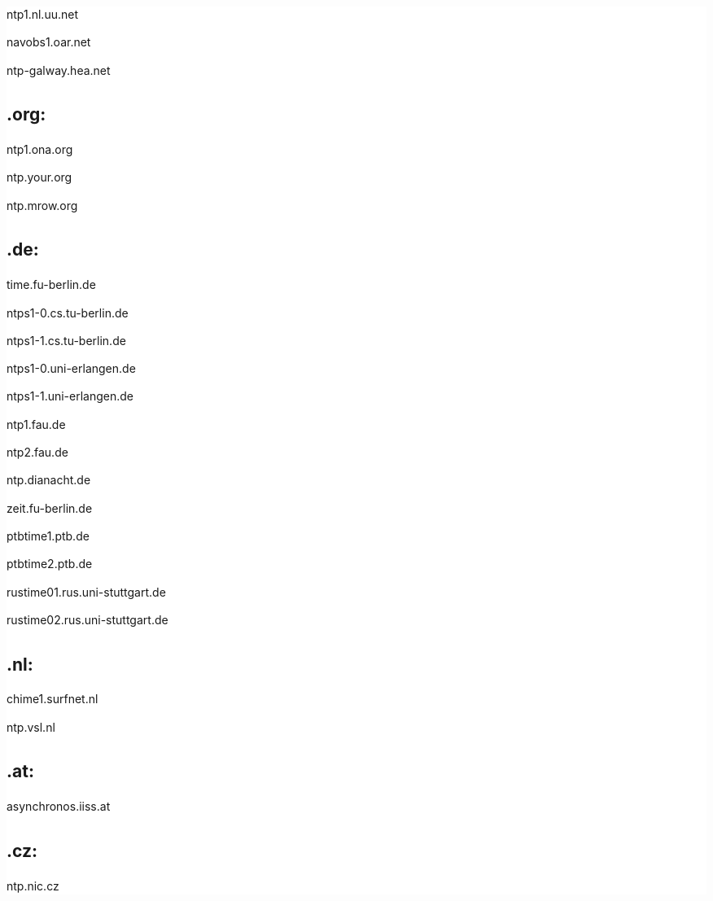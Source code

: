 ntp1.nl.uu.net

navobs1.oar.net

ntp-galway.hea.net


## .org:

ntp1.ona.org

ntp.your.org

ntp.mrow.org


## .de:

time.fu-berlin.de

ntps1-0.cs.tu-berlin.de

ntps1-1.cs.tu-berlin.de

ntps1-0.uni-erlangen.de

ntps1-1.uni-erlangen.de

ntp1.fau.de

ntp2.fau.de

ntp.dianacht.de

zeit.fu-berlin.de

ptbtime1.ptb.de

ptbtime2.ptb.de

rustime01.rus.uni-stuttgart.de

rustime02.rus.uni-stuttgart.de


## .nl:

chime1.surfnet.nl

ntp.vsl.nl


## .at:

asynchronos.iiss.at


## .cz:

ntp.nic.cz
